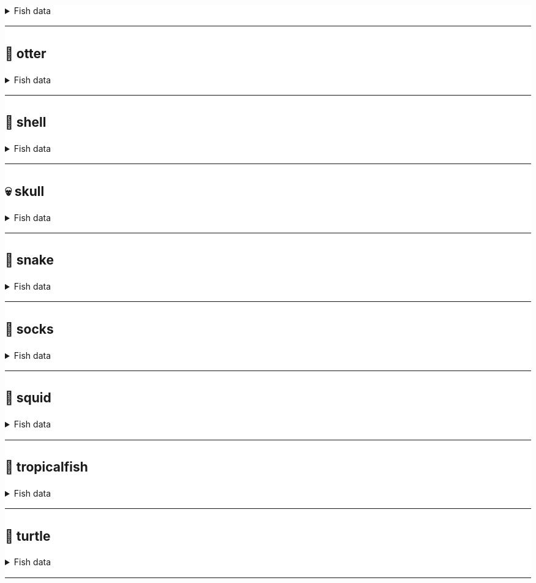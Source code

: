 <details><summary>Fish data</summary></details>

---------------

## 🦦 otter

<details><summary>Fish data</summary></details>

---------------

## 🐚 shell

<details><summary>Fish data</summary></details>

---------------

## 💀 skull

<details><summary>Fish data</summary></details>

---------------

## 🐍 snake

<details><summary>Fish data</summary></details>

---------------

## 🧦 socks

<details><summary>Fish data</summary></details>

---------------

## 🦑 squid

<details><summary>Fish data</summary></details>

---------------

## 🐠 tropicalfish

<details><summary>Fish data</summary></details>

---------------

## 🐢 turtle

<details><summary>Fish data</summary></details>

---------------
